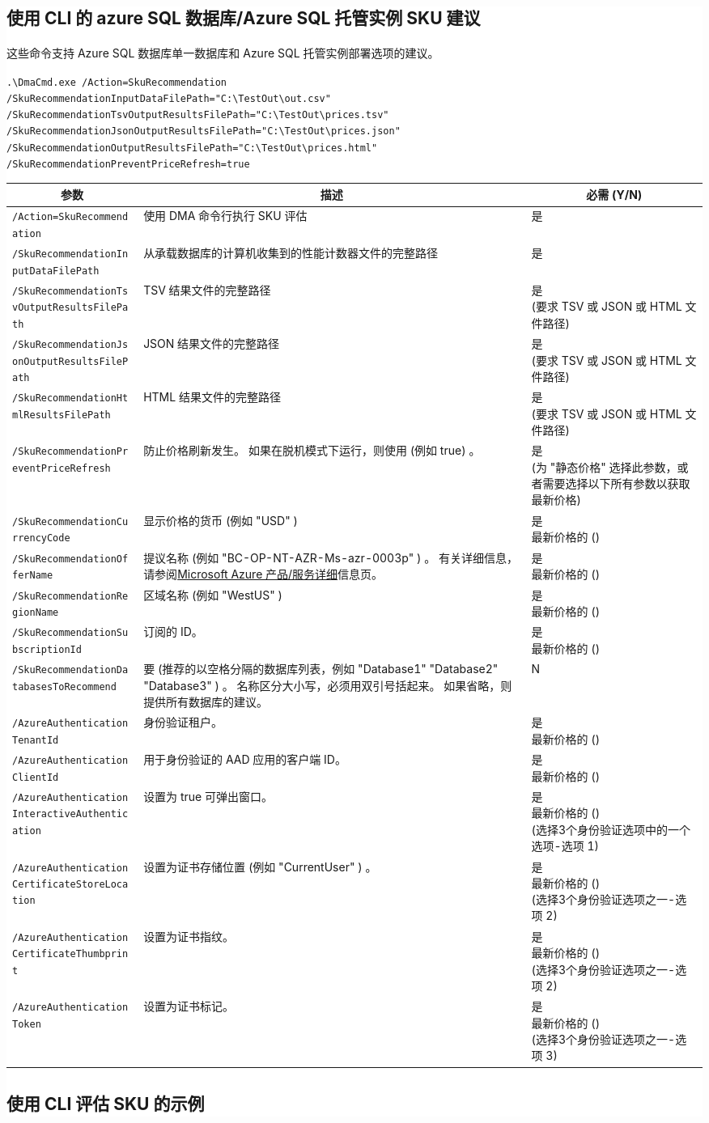 ```

```
## <a name="azure-sql-database--azure-sql-managed-instance-sku-recommendations-using-the-cli"></a>使用 CLI 的 azure SQL 数据库/Azure SQL 托管实例 SKU 建议

这些命令支持 Azure SQL 数据库单一数据库和 Azure SQL 托管实例部署选项的建议。

```
.\DmaCmd.exe /Action=SkuRecommendation
/SkuRecommendationInputDataFilePath="C:\TestOut\out.csv"
/SkuRecommendationTsvOutputResultsFilePath="C:\TestOut\prices.tsv"
/SkuRecommendationJsonOutputResultsFilePath="C:\TestOut\prices.json"
/SkuRecommendationOutputResultsFilePath="C:\TestOut\prices.html"
/SkuRecommendationPreventPriceRefresh=true 
```

|参数  |描述  | 必需 (Y/N) 
|---------|---------|---------------|
|`/Action=SkuRecommendation` | 使用 DMA 命令行执行 SKU 评估 | 是
|`/SkuRecommendationInputDataFilePath` | 从承载数据库的计算机收集到的性能计数器文件的完整路径 | 是
|`/SkuRecommendationTsvOutputResultsFilePath` | TSV 结果文件的完整路径 | 是 <br>  (要求 TSV 或 JSON 或 HTML 文件路径) 
|`/SkuRecommendationJsonOutputResultsFilePath` | JSON 结果文件的完整路径 | 是 <br>  (要求 TSV 或 JSON 或 HTML 文件路径) 
|`/SkuRecommendationHtmlResultsFilePath` | HTML 结果文件的完整路径 | 是 <br>  (要求 TSV 或 JSON 或 HTML 文件路径) 
|`/SkuRecommendationPreventPriceRefresh` | 防止价格刷新发生。 如果在脱机模式下运行，则使用 (例如 true) 。 | 是 <br>  (为 "静态价格" 选择此参数，或者需要选择以下所有参数以获取最新价格) 
|`/SkuRecommendationCurrencyCode` | 显示价格的货币 (例如 "USD" )  | 是 <br> 最新价格的 () 
|`/SkuRecommendationOfferName` | 提议名称 (例如 "BC-OP-NT-AZR-Ms-azr-0003p" ) 。 有关详细信息，请参阅[Microsoft Azure 产品/服务详细](https://azure.microsoft.com/support/legal/offer-details/)信息页。 | 是 <br> 最新价格的 () 
|`/SkuRecommendationRegionName` | 区域名称 (例如 "WestUS" )  | 是 <br> 最新价格的 () 
|`/SkuRecommendationSubscriptionId` | 订阅的 ID。 | 是 <br> 最新价格的 () 
|`/SkuRecommendationDatabasesToRecommend` | 要 (推荐的以空格分隔的数据库列表，例如 "Database1" "Database2" "Database3" ) 。 名称区分大小写，必须用双引号括起来。 如果省略，则提供所有数据库的建议。 | N
|`/AzureAuthenticationTenantId` | 身份验证租户。 | 是 <br> 最新价格的 () 
|`/AzureAuthenticationClientId` | 用于身份验证的 AAD 应用的客户端 ID。 | 是 <br> 最新价格的 () 
|`/AzureAuthenticationInteractiveAuthentication` | 设置为 true 可弹出窗口。 | 是 <br> 最新价格的 ()  <br> (选择3个身份验证选项中的一个选项-选项 1) 
|`/AzureAuthenticationCertificateStoreLocation` | 设置为证书存储位置 (例如 "CurrentUser" ) 。 | 是 <br>最新价格的 ()  <br>  (选择3个身份验证选项之一-选项 2) 
|`/AzureAuthenticationCertificateThumbprint` | 设置为证书指纹。 | 是 <br> 最新价格的 ()  <br> (选择3个身份验证选项之一-选项 2) 
|`/AzureAuthenticationToken` | 设置为证书标记。 | 是 <br> 最新价格的 ()  <br> (选择3个身份验证选项之一-选项 3) 

## <a name="examples-of-sku-assessments-using-the-cli"></a>使用 CLI 评估 SKU 的示例
